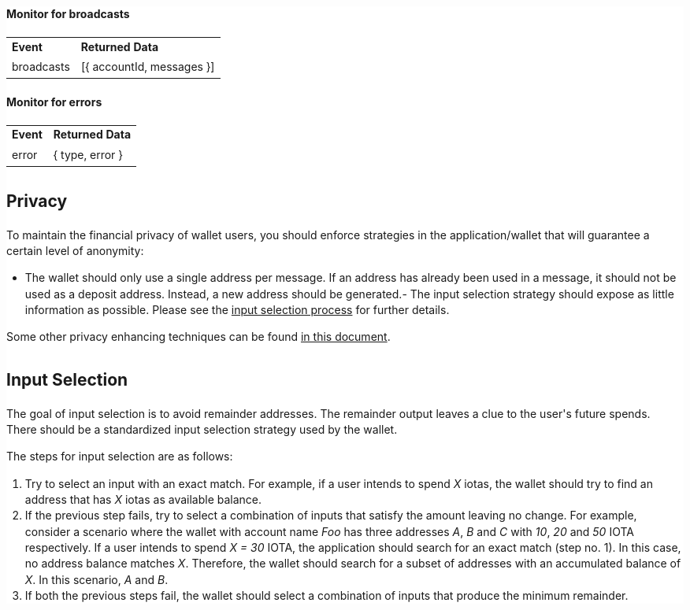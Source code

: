 #### Monitor for broadcasts 

<table>
  <tr>
   <td colspan="3" ><strong>Event</strong>
   </td>
   <td><strong>Returned Data</strong></td>
  </tr>
  <tr>
   <td colspan="3">broadcasts</td>
   <td>[&#x7B; accountId, messages  }]</td>
  </tr>
</table>

#### Monitor for errors 

<table>
  <tr>
   <td colspan="3" ><strong>Event</strong></td>
   <td><strong>Returned Data</strong></td>
  </tr>
  <tr>
   <td colspan="3">error</td>
   <td>&#x7B; type, error  }</td>
  </tr>
</table>

## Privacy

To maintain the financial privacy of wallet users, you should enforce strategies in the application/wallet that will guarantee a certain level of anonymity:

- The wallet should only use a single address per message.  If an address has already been used in a message, it should not be used as a deposit address.  Instead, a new address should be generated.- The input selection strategy should expose as little information as possible. Please see the [input selection process](#input-selection) for further details.

Some other privacy enhancing techniques can be found [in this document](https://docs.google.com/document/d/1frk4r1Eq4hnGGOiKWkDiGTK5QQxKbfrvl7Iol7OZ-dc/edit#). 

## Input Selection

The goal of input selection is to avoid remainder addresses. The remainder output leaves a clue to the user's future spends. There should be a standardized input selection strategy used by the wallet. 

The steps for input selection are as follows:

1. Try to select an input with an exact match. For example, if a user intends to spend _X_ iotas, the wallet should try to find an address that has _X_ iotas as available balance.
2. If the previous step fails, try to select a combination of inputs that satisfy the amount leaving no change. For example, consider a scenario where the wallet with account name _Foo_ has three addresses _A_, _B_ and _C_ with _10_, _20_ and _50_ IOTA respectively. If a user intends to spend _X = 30_ IOTA, the application should search for an exact match (step no. 1). In this case, no address balance matches _X_. Therefore, the wallet should search for a subset of addresses with an accumulated balance of _X_. In this scenario, _A_ and _B_.
3. If both the previous steps fail, the wallet should select a combination of inputs that produce the minimum remainder. 
